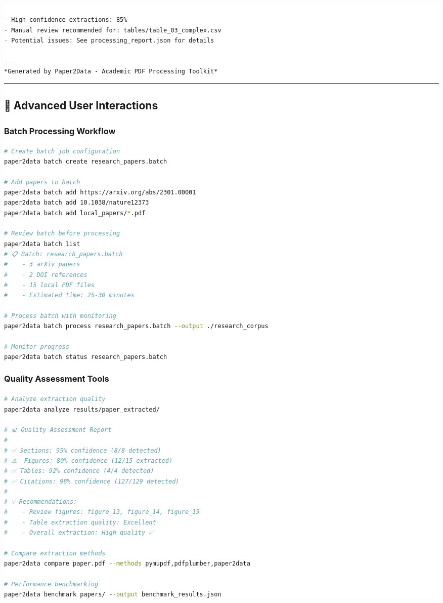 ```markdown

- High confidence extractions: 85%
- Manual review recommended for: tables/table_03_complex.csv
- Potential issues: See processing_report.json for details

---
*Generated by Paper2Data - Academic PDF Processing Toolkit*
```

---

## 🎪 **Advanced User Interactions**

### **Batch Processing Workflow**

```bash
# Create batch job configuration
paper2data batch create research_papers.batch

# Add papers to batch
paper2data batch add https://arxiv.org/abs/2301.00001
paper2data batch add 10.1038/nature12373
paper2data batch add local_papers/*.pdf

# Review batch before processing
paper2data batch list
# 📋 Batch: research_papers.batch
#    - 3 arXiv papers
#    - 2 DOI references  
#    - 15 local PDF files
#    - Estimated time: 25-30 minutes

# Process batch with monitoring
paper2data batch process research_papers.batch --output ./research_corpus

# Monitor progress
paper2data batch status research_papers.batch
```

### **Quality Assessment Tools**

```bash
# Analyze extraction quality
paper2data analyze results/paper_extracted/

# 📊 Quality Assessment Report
# 
# ✅ Sections: 95% confidence (8/8 detected)
# ⚠️  Figures: 80% confidence (12/15 extracted) 
# ✅ Tables: 92% confidence (4/4 detected)
# ✅ Citations: 98% confidence (127/129 detected)
#
# 💡 Recommendations:
#    - Review figures: figure_13, figure_14, figure_15
#    - Table extraction quality: Excellent
#    - Overall extraction: High quality ✅

# Compare extraction methods
paper2data compare paper.pdf --methods pymupdf,pdfplumber,paper2data

# Performance benchmarking
paper2data benchmark papers/ --output benchmark_results.json
```
